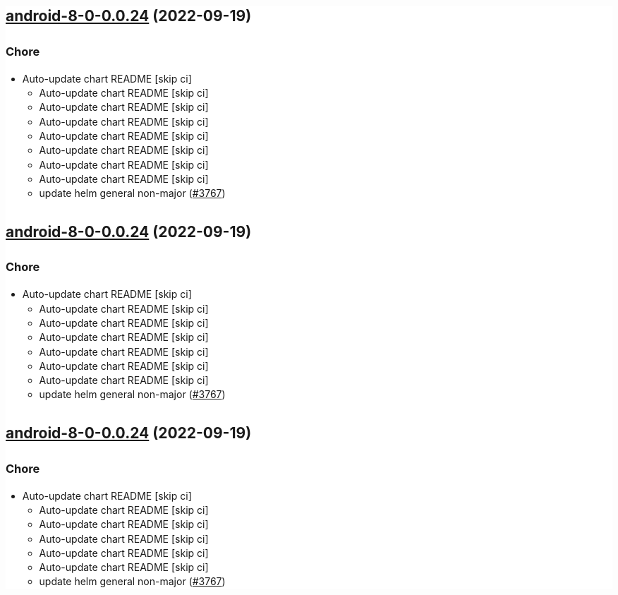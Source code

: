 


## [android-8-0-0.0.24](https://github.com/truecharts/charts/compare/android-8-0-0.0.23...android-8-0-0.0.24) (2022-09-19)

### Chore

- Auto-update chart README [skip ci]
  - Auto-update chart README [skip ci]
  - Auto-update chart README [skip ci]
  - Auto-update chart README [skip ci]
  - Auto-update chart README [skip ci]
  - Auto-update chart README [skip ci]
  - Auto-update chart README [skip ci]
  - Auto-update chart README [skip ci]
  - update helm general non-major ([#3767](https://github.com/truecharts/charts/issues/3767))




## [android-8-0-0.0.24](https://github.com/truecharts/charts/compare/android-8-0-0.0.23...android-8-0-0.0.24) (2022-09-19)

### Chore

- Auto-update chart README [skip ci]
  - Auto-update chart README [skip ci]
  - Auto-update chart README [skip ci]
  - Auto-update chart README [skip ci]
  - Auto-update chart README [skip ci]
  - Auto-update chart README [skip ci]
  - Auto-update chart README [skip ci]
  - update helm general non-major ([#3767](https://github.com/truecharts/charts/issues/3767))




## [android-8-0-0.0.24](https://github.com/truecharts/charts/compare/android-8-0-0.0.23...android-8-0-0.0.24) (2022-09-19)

### Chore

- Auto-update chart README [skip ci]
  - Auto-update chart README [skip ci]
  - Auto-update chart README [skip ci]
  - Auto-update chart README [skip ci]
  - Auto-update chart README [skip ci]
  - Auto-update chart README [skip ci]
  - update helm general non-major ([#3767](https://github.com/truecharts/charts/issues/3767))
